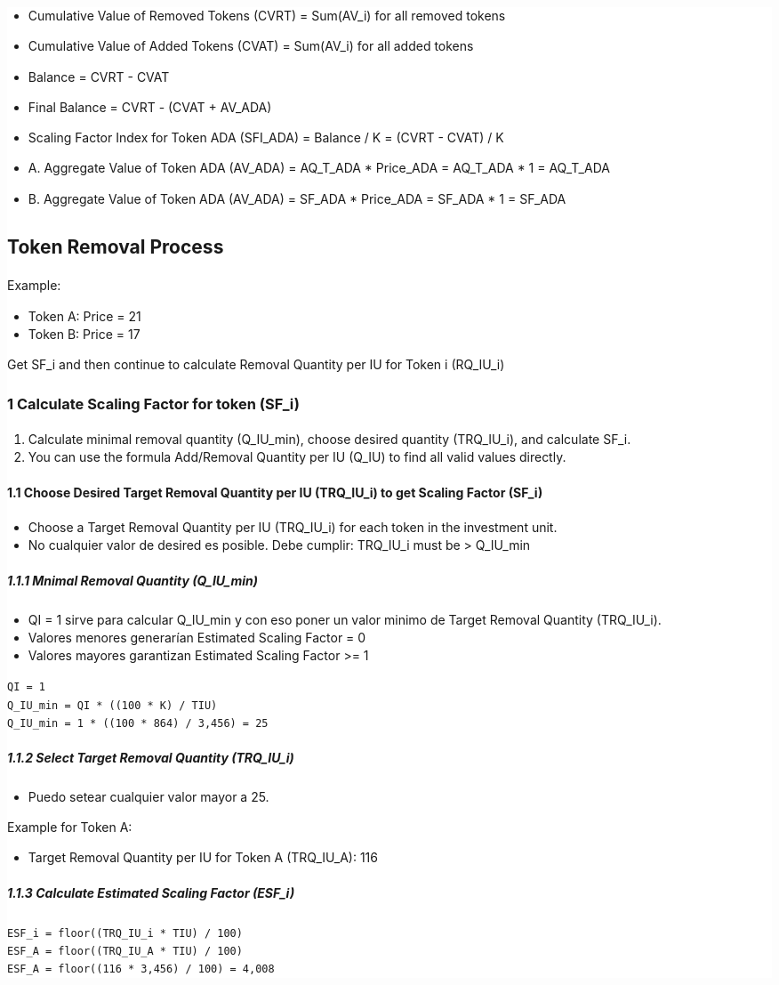 - Cumulative Value of Removed Tokens (CVRT) = Sum(AV_i) for all removed tokens
- Cumulative Value of Added Tokens (CVAT) = Sum(AV_i) for all added tokens
  
- Balance = CVRT - CVAT
- Final Balance = CVRT - (CVAT + AV_ADA)

- Scaling Factor Index for Token ADA (SFI_ADA) = Balance / K = (CVRT - CVAT) / K
  
- A. Aggregate Value of Token ADA (AV_ADA) = AQ_T_ADA * Price_ADA = AQ_T_ADA * 1 = AQ_T_ADA
- B. Aggregate Value of Token ADA (AV_ADA) = SF_ADA * Price_ADA = SF_ADA * 1 = SF_ADA

## Token Removal Process

Example:
- Token A: Price = 21
- Token B: Price = 17

Get SF_i and then continue to calculate Removal Quantity per IU for Token i (RQ_IU_i)
  
### 1 Calculate Scaling Factor for token (SF_i) 

1. Calculate minimal removal quantity (Q_IU_min), choose desired quantity (TRQ_IU_i), and calculate SF_i.
2. You can use the formula Add/Removal Quantity per IU (Q_IU) to find all valid values directly.

#### 1.1 Choose Desired Target Removal Quantity per IU (TRQ_IU_i) to get Scaling Factor (SF_i)

- Choose a Target Removal Quantity per IU (TRQ_IU_i) for each token in the investment unit. 
- No cualquier valor de desired es posible. Debe cumplir: TRQ_IU_i must be > Q_IU_min

##### 1.1.1 Mnimal Removal Quantity (Q_IU_min)

- QI = 1 sirve para calcular Q_IU_min y con eso poner un valor minimo de Target Removal Quantity (TRQ_IU_i). 
- Valores menores generarían Estimated Scaling Factor = 0
- Valores mayores garantizan Estimated Scaling Factor >= 1

```
QI = 1
Q_IU_min = QI * ((100 * K) / TIU)
Q_IU_min = 1 * ((100 * 864) / 3,456) = 25
```

##### 1.1.2 Select Target Removal Quantity (TRQ_IU_i)

- Puedo setear cualquier valor mayor a 25. 
  
Example for Token A:

- Target Removal Quantity per IU for Token A (TRQ_IU_A): 116

##### 1.1.3 Calculate Estimated Scaling Factor (ESF_i)

```
ESF_i = floor((TRQ_IU_i * TIU) / 100)
ESF_A = floor((TRQ_IU_A * TIU) / 100)
ESF_A = floor((116 * 3,456) / 100) = 4,008
```
